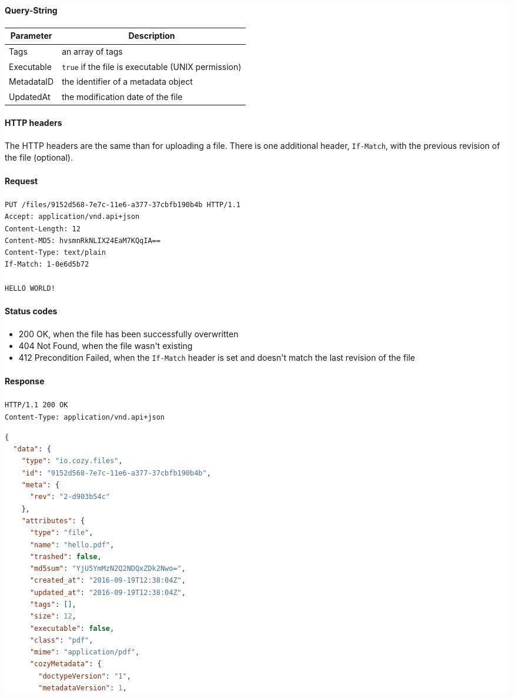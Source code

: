 #### Query-String

| Parameter  | Description                                        |
| ---------- | -------------------------------------------------- |
| Tags       | an array of tags                                   |
| Executable | `true` if the file is executable (UNIX permission) |
| MetadataID | the identifier of a metadata object                |
| UpdatedAt  | the modification date of the file                  |

#### HTTP headers

The HTTP headers are the same than for uploading a file. There is one additional
header, `If-Match`, with the previous revision of the file (optional).

#### Request

```http
PUT /files/9152d568-7e7c-11e6-a377-37cbfb190b4b HTTP/1.1
Accept: application/vnd.api+json
Content-Length: 12
Content-MD5: hvsmnRkNLIX24EaM7KQqIA==
Content-Type: text/plain
If-Match: 1-0e6d5b72

HELLO WORLD!
```

#### Status codes

- 200 OK, when the file has been successfully overwritten
- 404 Not Found, when the file wasn't existing
- 412 Precondition Failed, when the `If-Match` header is set and doesn't match
  the last revision of the file

#### Response

```http
HTTP/1.1 200 OK
Content-Type: application/vnd.api+json
```

```json
{
  "data": {
    "type": "io.cozy.files",
    "id": "9152d568-7e7c-11e6-a377-37cbfb190b4b",
    "meta": {
      "rev": "2-d903b54c"
    },
    "attributes": {
      "type": "file",
      "name": "hello.pdf",
      "trashed": false,
      "md5sum": "YjU5YmMzN2Q2NDQxZDk2Nwo=",
      "created_at": "2016-09-19T12:38:04Z",
      "updated_at": "2016-09-19T12:38:04Z",
      "tags": [],
      "size": 12,
      "executable": false,
      "class": "pdf",
      "mime": "application/pdf",
      "cozyMetadata": {
        "doctypeVersion": "1",
        "metadataVersion": 1,
```